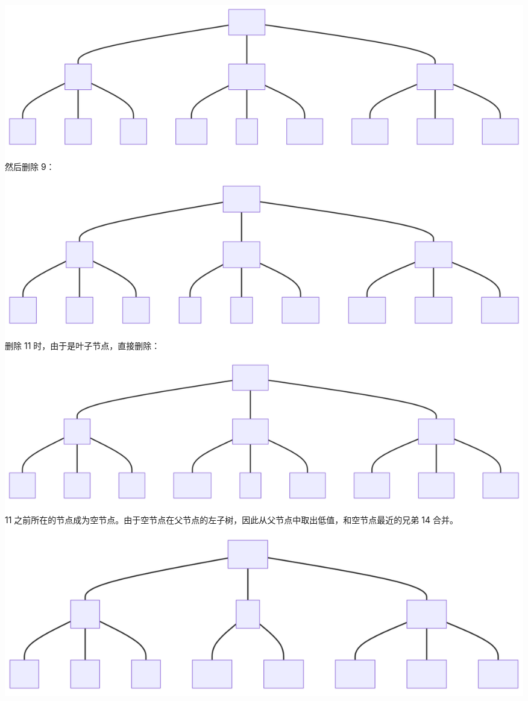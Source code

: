 ![](2-3-tree-delete-3.svg)

然后删除 9：

![](2-3-tree-delete-4.svg)

删除 11 时，由于是叶子节点，直接删除：

![](2-3-tree-delete-5.svg)

11 之前所在的节点成为空节点。由于空节点在父节点的左子树，因此从父节点中取出低值，和空节点最近的兄弟 14 合并。

![](2-3-tree-delete-6.svg)
